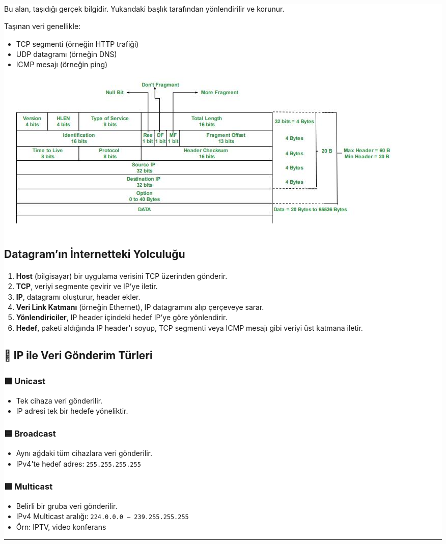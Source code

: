 Bu alan, taşıdığı gerçek bilgidir. Yukarıdaki başlık tarafından yönlendirilir ve korunur.

Taşınan veri genellikle:

- TCP segmenti (örneğin HTTP trafiği)
- UDP datagramı (örneğin DNS)
- ICMP mesajı (örneğin ping)

![alt text](Resimler/r10.png)



## Datagram’ın İnternetteki Yolculuğu

1. **Host** (bilgisayar) bir uygulama verisini TCP üzerinden gönderir.
2. **TCP**, veriyi segmente çevirir ve IP’ye iletir.
3. **IP**, datagramı oluşturur, header ekler.
4. **Veri Link Katmanı** (örneğin Ethernet), IP datagramını alıp çerçeveye sarar.
5. **Yönlendiriciler**, IP header içindeki hedef IP’ye göre yönlendirir.
6. **Hedef**, paketi aldığında IP header'ı soyup, TCP segmenti veya ICMP mesajı gibi veriyi üst katmana iletir.



## 🔹 IP ile Veri Gönderim Türleri

### 🟩 Unicast
- Tek cihaza veri gönderilir.
- IP adresi tek bir hedefe yöneliktir.

### 🟦 Broadcast
- Aynı ağdaki tüm cihazlara veri gönderilir.
- IPv4'te hedef adres: `255.255.255.255`

### 🟪 Multicast
- Belirli bir gruba veri gönderilir.
- IPv4 Multicast aralığı: `224.0.0.0 – 239.255.255.255`
- Örn: IPTV, video konferans

---